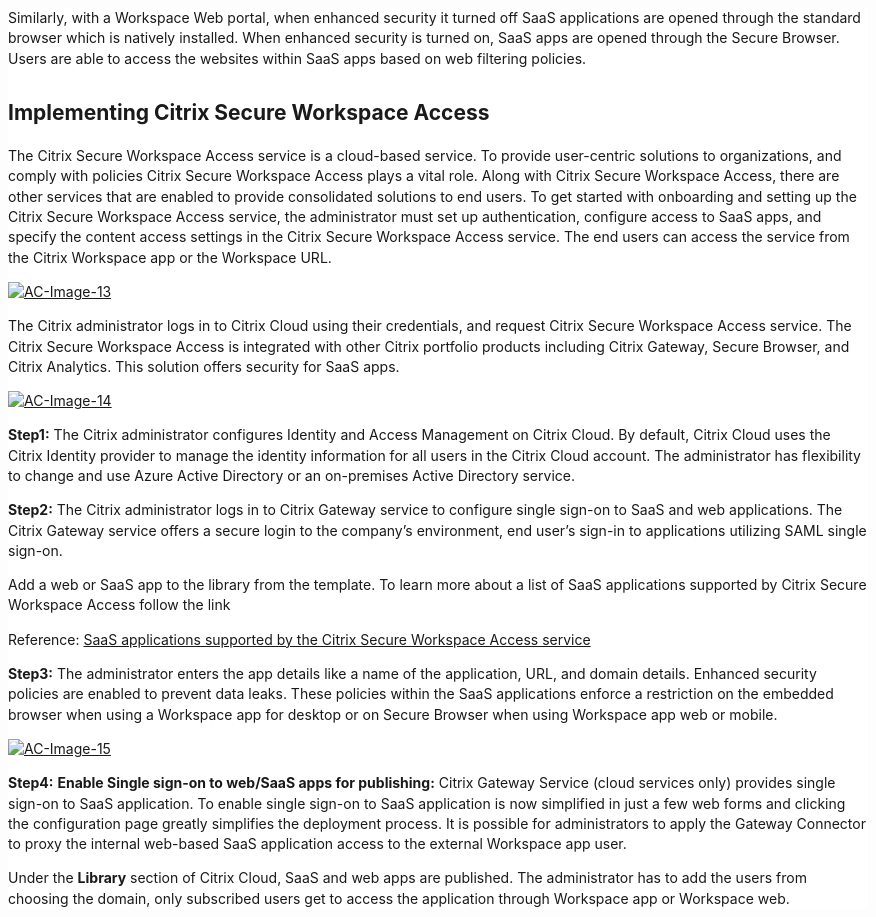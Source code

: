 Similarly, with a Workspace Web portal, when enhanced security it turned off SaaS applications are opened through the standard browser which is natively installed. When enhanced security is turned on, SaaS apps are opened through the Secure Browser. Users are able to access the websites within SaaS apps based on web filtering policies.

## Implementing Citrix Secure Workspace Access

The Citrix Secure Workspace Access service is a cloud-based service. To provide user-centric solutions to organizations, and comply with policies Citrix Secure Workspace Access plays a vital role. Along with Citrix Secure Workspace Access, there are other services that are enabled to provide consolidated solutions to end users. To get started with onboarding and setting up the Citrix Secure Workspace Access service, the administrator must set up authentication, configure access to SaaS apps, and specify the content access settings in the Citrix Secure Workspace Access service. The end users can access the service from the Citrix Workspace app or the Workspace URL.

[![AC-Image-13](/en-us/tech-zone/design/media/reference-architectures_access-control_013.png)](/en-us/tech-zone/design/media/reference-architectures_access-control_013.png)

The Citrix administrator logs in to Citrix Cloud using their credentials, and request Citrix Secure Workspace Access service. The Citrix Secure Workspace Access is integrated with other Citrix portfolio products including Citrix Gateway, Secure Browser, and Citrix Analytics. This solution offers security for SaaS apps.

[![AC-Image-14](/en-us/tech-zone/design/media/reference-architectures_access-control_014.png)](/en-us/tech-zone/design/media/reference-architectures_access-control_014.png)

**Step1:** The Citrix administrator configures Identity and Access Management on Citrix Cloud. By default, Citrix Cloud uses the Citrix Identity provider to manage the identity information for all users in the Citrix Cloud account. The administrator has flexibility to change and use Azure Active Directory or an on-premises Active Directory service.

**Step2:** The Citrix administrator logs in to Citrix Gateway service to configure single sign-on to SaaS and web applications. The Citrix Gateway service offers a secure login to the company’s environment, end user’s sign-in to applications utilizing SAML single sign-on.

Add a web or SaaS app to the library from the template. To learn more about a list of SaaS applications supported by Citrix Secure Workspace Access follow the link

Reference: [SaaS applications supported by the Citrix Secure Workspace Access service](/en-us/citrix-cloud/access-control/saas-apps-supported-by-acs.html)

**Step3:** The administrator enters the app details like a name of the application, URL, and domain details. Enhanced security policies are enabled to prevent data leaks. These policies within the SaaS applications enforce a restriction on the embedded browser when using a Workspace app for desktop or on Secure Browser when using Workspace app web or mobile.

[![AC-Image-15](/en-us/tech-zone/design/media/reference-architectures_access-control_015.png)](/en-us/tech-zone/design/media/reference-architectures_access-control_015.png)

**Step4:** **Enable Single sign-on to web/SaaS apps for publishing:** Citrix Gateway Service (cloud services only) provides single sign-on to SaaS application. To enable single sign-on to SaaS application is now simplified in just a few web forms and clicking the configuration page greatly simplifies the deployment process. It is possible for administrators to apply the Gateway Connector to proxy the internal web-based SaaS application access to the external Workspace app user.

Under the **Library** section of Citrix Cloud, SaaS and web apps are published. The administrator has to add the users from choosing the domain, only subscribed users get to access the application through Workspace app or Workspace web.

